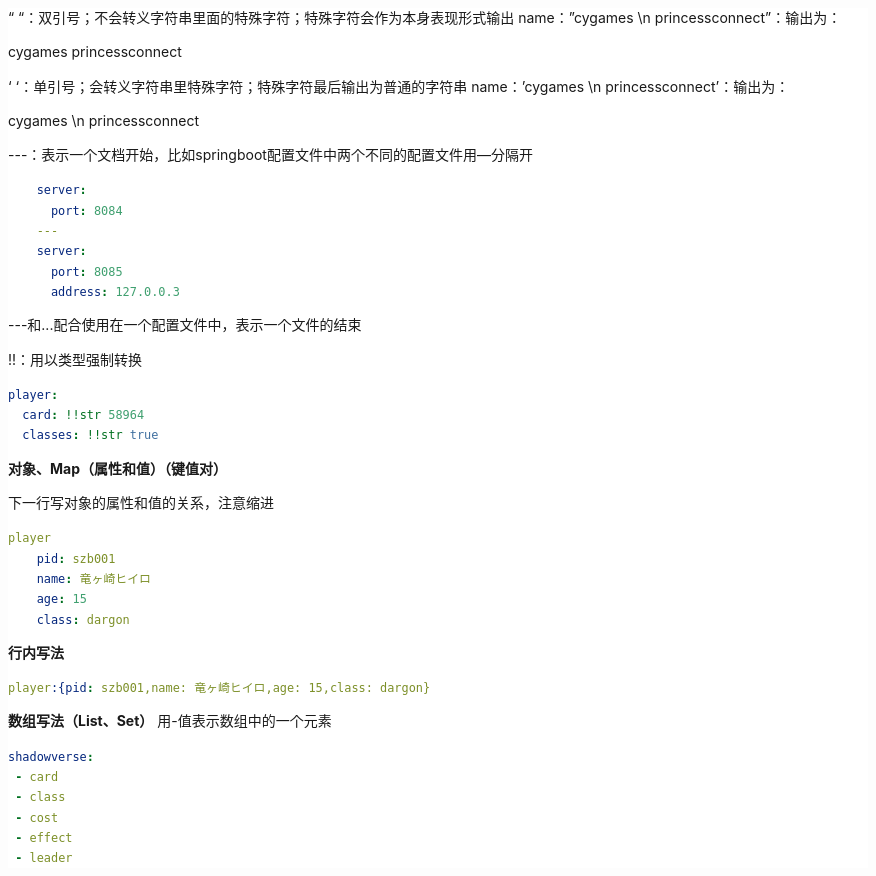 “ “：双引号；不会转义字符串里面的特殊字符；特殊字符会作为本身表现形式输出
name：”cygames \n princessconnect”：输出为：

cygames
princessconnect

‘ ‘：单引号；会转义字符串里特殊字符；特殊字符最后输出为普通的字符串
name：’cygames \n princessconnect’：输出为：

cygames \n princessconnect

---：表示一个文档开始，比如springboot配置文件中两个不同的配置文件用—分隔开

```yml
	server:
	  port: 8084
	---
	server:
	  port: 8085
	  address: 127.0.0.3
```
---和...配合使用在一个配置文件中，表示一个文件的结束

!!：用以类型强制转换

```yml
player:
  card: !!str 58964
  classes: !!str true
```

**对象、Map（属性和值）（键值对）**

下一行写对象的属性和值的关系，注意缩进

```yml
player
    pid: szb001
    name: 竜ヶ崎ヒイロ
    age: 15
    class: dargon
```

**行内写法**

```yml
player:{pid: szb001,name: 竜ヶ崎ヒイロ,age: 15,class: dargon}
```

**数组写法（List、Set）**
用-值表示数组中的一个元素

```yml
shadowverse:
 - card
 - class
 - cost
 - effect
 - leader
```
